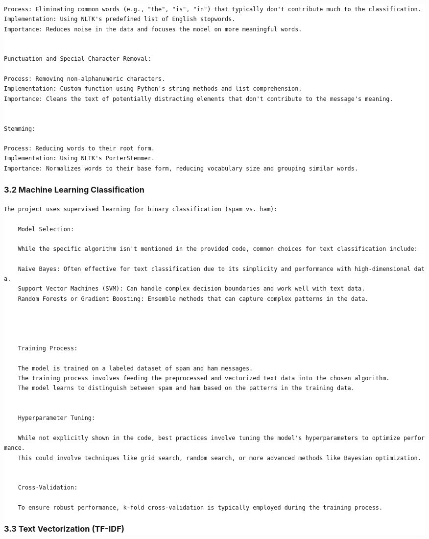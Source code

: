     Process: Eliminating common words (e.g., "the", "is", "in") that typically don't contribute much to the classification.
    Implementation: Using NLTK's predefined list of English stopwords.
    Importance: Reduces noise in the data and focuses the model on more meaningful words.


    Punctuation and Special Character Removal:

    Process: Removing non-alphanumeric characters.
    Implementation: Custom function using Python's string methods and list comprehension.
    Importance: Cleans the text of potentially distracting elements that don't contribute to the message's meaning.


    Stemming:

    Process: Reducing words to their root form.
    Implementation: Using NLTK's PorterStemmer.
    Importance: Normalizes words to their base form, reducing vocabulary size and grouping similar words.

### 3.2 Machine Learning Classification

    The project uses supervised learning for binary classification (spam vs. ham):

        Model Selection:

        While the specific algorithm isn't mentioned in the provided code, common choices for text classification include:

        Naive Bayes: Often effective for text classification due to its simplicity and performance with high-dimensional data.
        Support Vector Machines (SVM): Can handle complex decision boundaries and work well with text data.
        Random Forests or Gradient Boosting: Ensemble methods that can capture complex patterns in the data.




        Training Process:

        The model is trained on a labeled dataset of spam and ham messages.
        The training process involves feeding the preprocessed and vectorized text data into the chosen algorithm.
        The model learns to distinguish between spam and ham based on the patterns in the training data.


        Hyperparameter Tuning:

        While not explicitly shown in the code, best practices involve tuning the model's hyperparameters to optimize performance.
        This could involve techniques like grid search, random search, or more advanced methods like Bayesian optimization.


        Cross-Validation:

        To ensure robust performance, k-fold cross-validation is typically employed during the training process.

### 3.3 Text Vectorization (TF-IDF)
